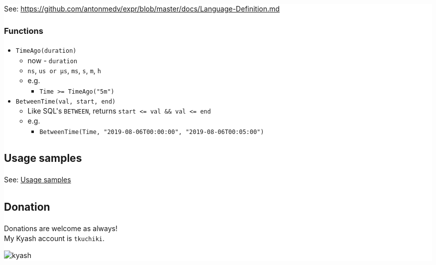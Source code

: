 See: https://github.com/antonmedv/expr/blob/master/docs/Language-Definition.md  

### Functions

- `TimeAgo(duration)`
    - now - `duration`
    - `ns`, `us or µs`, `ms`, `s`, `m`, `h`
    - e.g.
        - `Time >= TimeAgo("5m")`
- `BetweenTime(val, start, end)`
    - Like SQL's `BETWEEN`, returns `start <= val && val <= end`
    - e.g.
        - `BetweenTime(Time, "2019-08-06T00:00:00", "2019-08-06T00:05:00")`

## Usage samples

See: [Usage samples](./docs/usage_samples.md)

## Donation

Donations are welcome as always!  
My Kyash account is `tkuchiki`.

![kyash](./docs/imgs/kyash.jpg "kyash")
